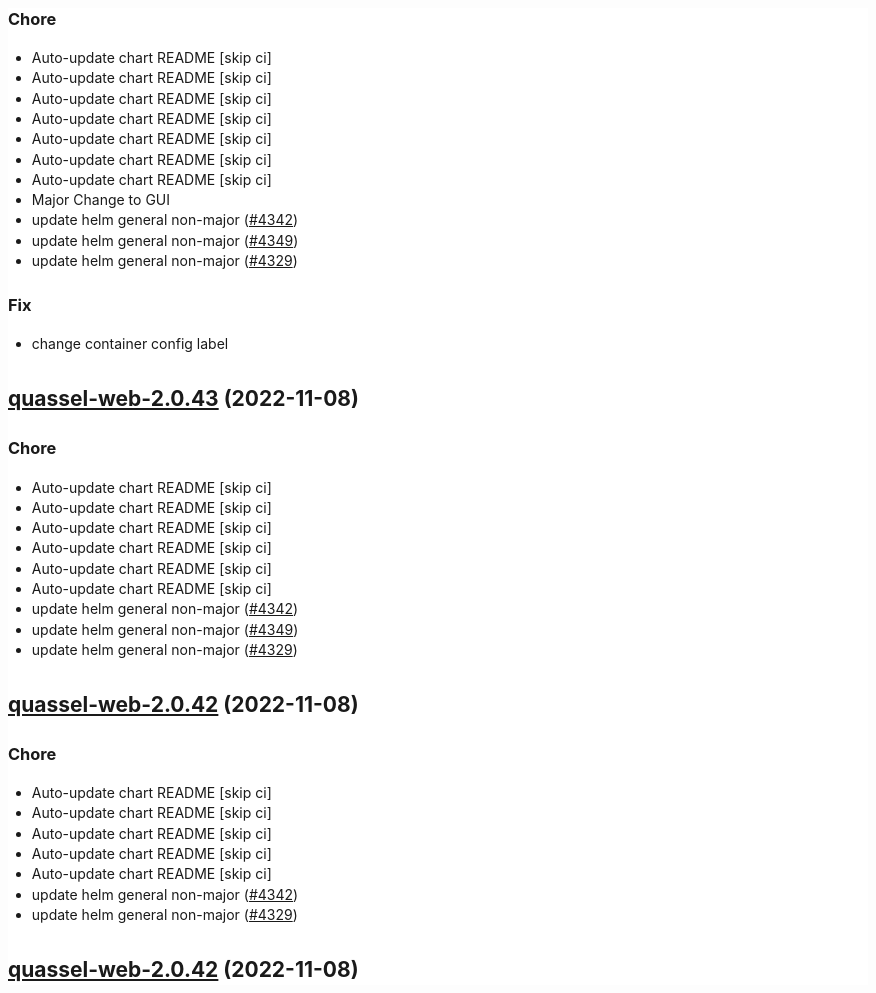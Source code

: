 ### Chore

- Auto-update chart README [skip ci]
- Auto-update chart README [skip ci]
- Auto-update chart README [skip ci]
- Auto-update chart README [skip ci]
- Auto-update chart README [skip ci]
- Auto-update chart README [skip ci]
- Auto-update chart README [skip ci]
- Major Change to GUI
- update helm general non-major ([#4342](https://github.com/truecharts/charts/issues/4342))
- update helm general non-major ([#4349](https://github.com/truecharts/charts/issues/4349))
- update helm general non-major ([#4329](https://github.com/truecharts/charts/issues/4329))

### Fix

- change container config label

## [quassel-web-2.0.43](https://github.com/truecharts/charts/compare/quassel-web-2.0.40...quassel-web-2.0.43) (2022-11-08)

### Chore

- Auto-update chart README [skip ci]
- Auto-update chart README [skip ci]
- Auto-update chart README [skip ci]
- Auto-update chart README [skip ci]
- Auto-update chart README [skip ci]
- Auto-update chart README [skip ci]
- update helm general non-major ([#4342](https://github.com/truecharts/charts/issues/4342))
- update helm general non-major ([#4349](https://github.com/truecharts/charts/issues/4349))
- update helm general non-major ([#4329](https://github.com/truecharts/charts/issues/4329))

## [quassel-web-2.0.42](https://github.com/truecharts/charts/compare/quassel-web-2.0.40...quassel-web-2.0.42) (2022-11-08)

### Chore

- Auto-update chart README [skip ci]
- Auto-update chart README [skip ci]
- Auto-update chart README [skip ci]
- Auto-update chart README [skip ci]
- Auto-update chart README [skip ci]
- update helm general non-major ([#4342](https://github.com/truecharts/charts/issues/4342))
- update helm general non-major ([#4329](https://github.com/truecharts/charts/issues/4329))

## [quassel-web-2.0.42](https://github.com/truecharts/charts/compare/quassel-web-2.0.40...quassel-web-2.0.42) (2022-11-08)
